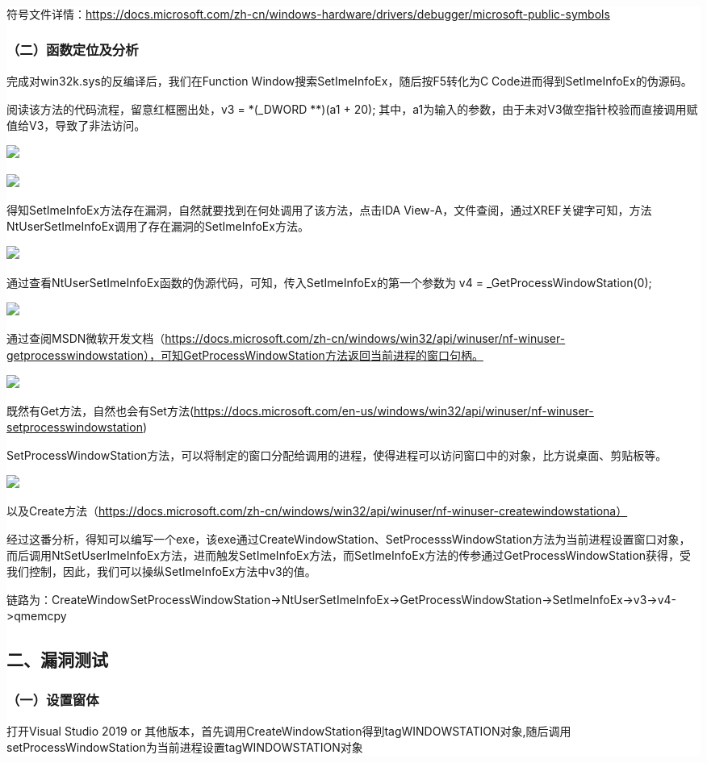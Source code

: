 符号文件详情：[<u>https://docs.microsoft.com/zh-cn/windows-hardware/drivers/debugger/microsoft-public-symbols</u>](https://docs.microsoft.com/zh-cn/windows-hardware/drivers/debugger/microsoft-public-symbols)

### **（二）函数定位及分析**

完成对win32k.sys的反编译后，我们在Function Window搜索SetImeInfoEx，随后按F5转化为C Code进而得到SetImeInfoEx的伪源码。

阅读该方法的代码流程，留意红框圈出处，v3 = *(_DWORD **)(a1 + 20); 其中，a1为输入的参数，由于未对V3做空指针校验而直接调用赋值给V3，导致了非法访问。

[![](https://p0.ssl.qhimg.com/t010eba0594829ffa96.png)](https://p0.ssl.qhimg.com/t010eba0594829ffa96.png)

[![](https://p4.ssl.qhimg.com/t01be09572d11cdd6df.png)](https://p4.ssl.qhimg.com/t01be09572d11cdd6df.png)

得知SetImeInfoEx方法存在漏洞，自然就要找到在何处调用了该方法，点击IDA View-A，文件查阅，通过XREF关键字可知，方法NtUserSetImeInfoEx调用了存在漏洞的SetImeInfoEx方法。

[![](https://p4.ssl.qhimg.com/t01c693107f5dd04c44.png)](https://p4.ssl.qhimg.com/t01c693107f5dd04c44.png)

通过查看NtUserSetImeInfoEx函数的伪源代码，可知，传入SetImeInfoEx的第一个参数为 v4 = _GetProcessWindowStation(0);

[![](https://p5.ssl.qhimg.com/t01e42dc5475c30fae5.png)](https://p5.ssl.qhimg.com/t01e42dc5475c30fae5.png)

通过查阅MSDN微软开发文档（https://docs.microsoft.com/zh-cn/windows/win32/api/winuser/nf-winuser-getprocesswindowstation），可知GetProcessWindowStation方法返回当前进程的窗口句柄。

[![](https://p2.ssl.qhimg.com/t0130d8ed9f2340ef1b.png)](https://p2.ssl.qhimg.com/t0130d8ed9f2340ef1b.png)

既然有Get方法，自然也会有Set方法(https://docs.microsoft.com/en-us/windows/win32/api/winuser/nf-winuser-setprocesswindowstation)

SetProcessWindowStation方法，可以将制定的窗口分配给调用的进程，使得进程可以访问窗口中的对象，比方说桌面、剪贴板等。

[![](https://p0.ssl.qhimg.com/t014c17a6c56dc51803.png)](https://p0.ssl.qhimg.com/t014c17a6c56dc51803.png)

以及Create方法（https://docs.microsoft.com/zh-cn/windows/win32/api/winuser/nf-winuser-createwindowstationa）

经过这番分析，得知可以编写一个exe，该exe通过CreateWindowStation、SetProcesssWindowStation方法为当前进程设置窗口对象，而后调用NtSetUserImeInfoEx方法，进而触发SetImeInfoEx方法，而SetImeInfoEx方法的传参通过GetProcessWindowStation获得，受我们控制，因此，我们可以操纵SetImeInfoEx方法中v3的值。

链路为：CreateWindowSetProcessWindowStation-&gt;NtUserSetImeInfoEx-&gt;GetProcessWindowStation-&gt;SetImeInfoEx-&gt;v3-&gt;v4-&gt;qmemcpy



## 二、漏洞测试

### **（一）设置窗体**

打开Visual Studio 2019 or 其他版本，首先调用CreateWindowStation得到tagWINDOWSTATION对象,随后调用setProcessWindowStation为当前进程设置tagWINDOWSTATION对象
